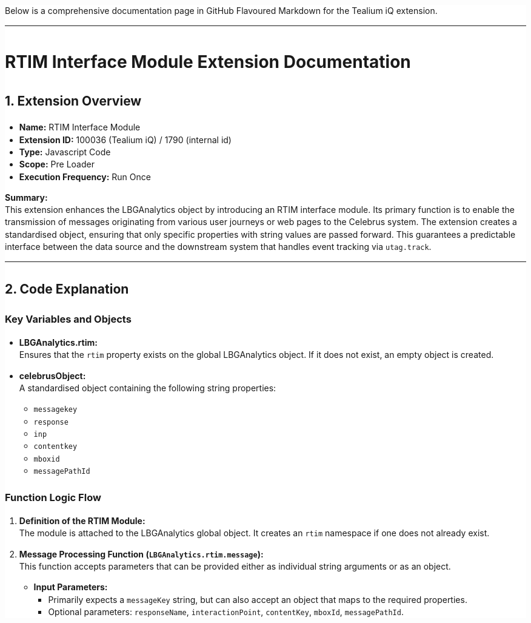 Below is a comprehensive documentation page in GitHub Flavoured Markdown for the Tealium iQ extension.

---

# RTIM Interface Module Extension Documentation

## 1. Extension Overview

- **Name:** RTIM Interface Module  
- **Extension ID:** 100036 (Tealium iQ) / 1790 (internal id)  
- **Type:** Javascript Code  
- **Scope:** Pre Loader  
- **Execution Frequency:** Run Once  

**Summary:**  
This extension enhances the LBGAnalytics object by introducing an RTIM interface module. Its primary function is to enable the transmission of messages originating from various user journeys or web pages to the Celebrus system. The extension creates a standardised object, ensuring that only specific properties with string values are passed forward. This guarantees a predictable interface between the data source and the downstream system that handles event tracking via `utag.track`.

---

## 2. Code Explanation

### Key Variables and Objects

- **LBGAnalytics.rtim:**  
  Ensures that the `rtim` property exists on the global LBGAnalytics object. If it does not exist, an empty object is created.

- **celebrusObject:**  
  A standardised object containing the following string properties:  
  - `messagekey`  
  - `response`  
  - `inp`  
  - `contentkey`  
  - `mboxid`  
  - `messagePathId`

### Function Logic Flow

1. **Definition of the RTIM Module:**  
   The module is attached to the LBGAnalytics global object. It creates an `rtim` namespace if one does not already exist.

2. **Message Processing Function (`LBGAnalytics.rtim.message`):**  
   This function accepts parameters that can be provided either as individual string arguments or as an object.  
   - **Input Parameters:**  
     - Primarily expects a `messageKey` string, but can also accept an object that maps to the required properties.
     - Optional parameters: `responseName`, `interactionPoint`, `contentKey`, `mboxId`, `messagePathId`.
